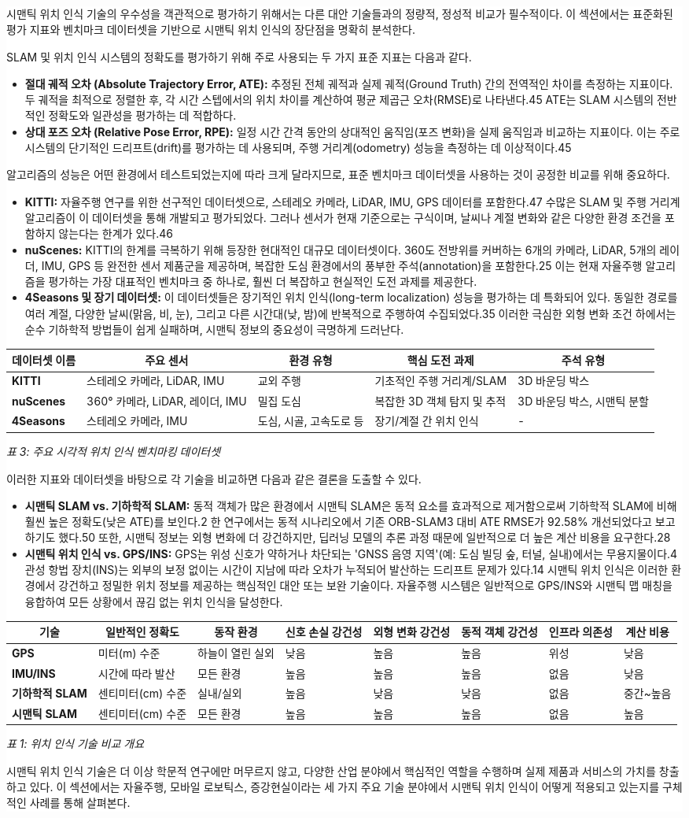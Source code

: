 
시맨틱 위치 인식 기술의 우수성을 객관적으로 평가하기 위해서는 다른 대안 기술들과의 정량적, 정성적 비교가 필수적이다. 이 섹션에서는 표준화된 평가 지표와 벤치마크 데이터셋을 기반으로 시맨틱 위치 인식의 장단점을 명확히 분석한다.


SLAM 및 위치 인식 시스템의 정확도를 평가하기 위해 주로 사용되는 두 가지 표준 지표는 다음과 같다.

- **절대 궤적 오차 (Absolute Trajectory Error, ATE):** 추정된 전체 궤적과 실제 궤적(Ground Truth) 간의 전역적인 차이를 측정하는 지표이다. 두 궤적을 최적으로 정렬한 후, 각 시간 스텝에서의 위치 차이를 계산하여 평균 제곱근 오차(RMSE)로 나타낸다.45 ATE는 SLAM 시스템의 전반적인 정확도와 일관성을 평가하는 데 적합하다.
- **상대 포즈 오차 (Relative Pose Error, RPE):** 일정 시간 간격 동안의 상대적인 움직임(포즈 변화)을 실제 움직임과 비교하는 지표이다. 이는 주로 시스템의 단기적인 드리프트(drift)를 평가하는 데 사용되며, 주행 거리계(odometry) 성능을 측정하는 데 이상적이다.45


알고리즘의 성능은 어떤 환경에서 테스트되었는지에 따라 크게 달라지므로, 표준 벤치마크 데이터셋을 사용하는 것이 공정한 비교를 위해 중요하다.

- **KITTI:** 자율주행 연구를 위한 선구적인 데이터셋으로, 스테레오 카메라, LiDAR, IMU, GPS 데이터를 포함한다.47 수많은 SLAM 및 주행 거리계 알고리즘이 이 데이터셋을 통해 개발되고 평가되었다. 그러나 센서가 현재 기준으로는 구식이며, 날씨나 계절 변화와 같은 다양한 환경 조건을 포함하지 않는다는 한계가 있다.46
- **nuScenes:** KITTI의 한계를 극복하기 위해 등장한 현대적인 대규모 데이터셋이다. 360도 전방위를 커버하는 6개의 카메라, LiDAR, 5개의 레이더, IMU, GPS 등 완전한 센서 제품군을 제공하며, 복잡한 도심 환경에서의 풍부한 주석(annotation)을 포함한다.25 이는 현재 자율주행 알고리즘을 평가하는 가장 대표적인 벤치마크 중 하나로, 훨씬 더 복잡하고 현실적인 도전 과제를 제공한다.
- **4Seasons 및 장기 데이터셋:** 이 데이터셋들은 장기적인 위치 인식(long-term localization) 성능을 평가하는 데 특화되어 있다. 동일한 경로를 여러 계절, 다양한 날씨(맑음, 비, 눈), 그리고 다른 시간대(낮, 밤)에 반복적으로 주행하여 수집되었다.35 이러한 극심한 외형 변화 조건 하에서는 순수 기하학적 방법들이 쉽게 실패하며, 시맨틱 정보의 중요성이 극명하게 드러난다.

| 데이터셋 이름 | 주요 센서                       | 환경 유형               | 핵심 도전 과제              | 주석 유형                   |
| ------------- | ------------------------------- | ----------------------- | --------------------------- | --------------------------- |
| **KITTI**     | 스테레오 카메라, LiDAR, IMU     | 교외 주행               | 기초적인 주행 거리계/SLAM   | 3D 바운딩 박스              |
| **nuScenes**  | 360° 카메라, LiDAR, 레이더, IMU | 밀집 도심               | 복잡한 3D 객체 탐지 및 추적 | 3D 바운딩 박스, 시맨틱 분할 |
| **4Seasons**  | 스테레오 카메라, IMU            | 도심, 시골, 고속도로 등 | 장기/계절 간 위치 인식      | -                           |

*표 3: 주요 시각적 위치 인식 벤치마킹 데이터셋*


이러한 지표와 데이터셋을 바탕으로 각 기술을 비교하면 다음과 같은 결론을 도출할 수 있다.

- **시맨틱 SLAM vs. 기하학적 SLAM:** 동적 객체가 많은 환경에서 시맨틱 SLAM은 동적 요소를 효과적으로 제거함으로써 기하학적 SLAM에 비해 훨씬 높은 정확도(낮은 ATE)를 보인다.2 한 연구에서는 동적 시나리오에서 기존 ORB-SLAM3 대비 ATE RMSE가 92.58% 개선되었다고 보고하기도 했다.50 또한, 시맨틱 정보는 외형 변화에 더 강건하지만, 딥러닝 모델의 추론 과정 때문에 일반적으로 더 높은 계산 비용을 요구한다.28
- **시맨틱 위치 인식 vs. GPS/INS:** GPS는 위성 신호가 약하거나 차단되는 'GNSS 음영 지역'(예: 도심 빌딩 숲, 터널, 실내)에서는 무용지물이다.4 관성 항법 장치(INS)는 외부의 보정 없이는 시간이 지남에 따라 오차가 누적되어 발산하는 드리프트 문제가 있다.14 시맨틱 위치 인식은 이러한 환경에서 강건하고 정밀한 위치 정보를 제공하는 핵심적인 대안 또는 보완 기술이다. 자율주행 시스템은 일반적으로 GPS/INS와 시맨틱 맵 매칭을 융합하여 모든 상황에서 끊김 없는 위치 인식을 달성한다.

| 기술              | 일반적인 정확도   | 동작 환경        | 신호 손실 강건성 | 외형 변화 강건성 | 동적 객체 강건성 | 인프라 의존성 | 계산 비용 |
| ----------------- | ----------------- | ---------------- | ---------------- | ---------------- | ---------------- | ------------- | --------- |
| **GPS**           | 미터(m) 수준      | 하늘이 열린 실외 | 낮음             | 높음             | 높음             | 위성          | 낮음      |
| **IMU/INS**       | 시간에 따라 발산  | 모든 환경        | 높음             | 높음             | 높음             | 없음          | 낮음      |
| **기하학적 SLAM** | 센티미터(cm) 수준 | 실내/실외        | 높음             | 낮음             | 낮음             | 없음          | 중간~높음 |
| **시맨틱 SLAM**   | 센티미터(cm) 수준 | 모든 환경        | 높음             | 높음             | 높음             | 없음          | 높음      |

*표 1: 위치 인식 기술 비교 개요*


시맨틱 위치 인식 기술은 더 이상 학문적 연구에만 머무르지 않고, 다양한 산업 분야에서 핵심적인 역할을 수행하며 실제 제품과 서비스의 가치를 창출하고 있다. 이 섹션에서는 자율주행, 모바일 로보틱스, 증강현실이라는 세 가지 주요 기술 분야에서 시맨틱 위치 인식이 어떻게 적용되고 있는지를 구체적인 사례를 통해 살펴본다.
